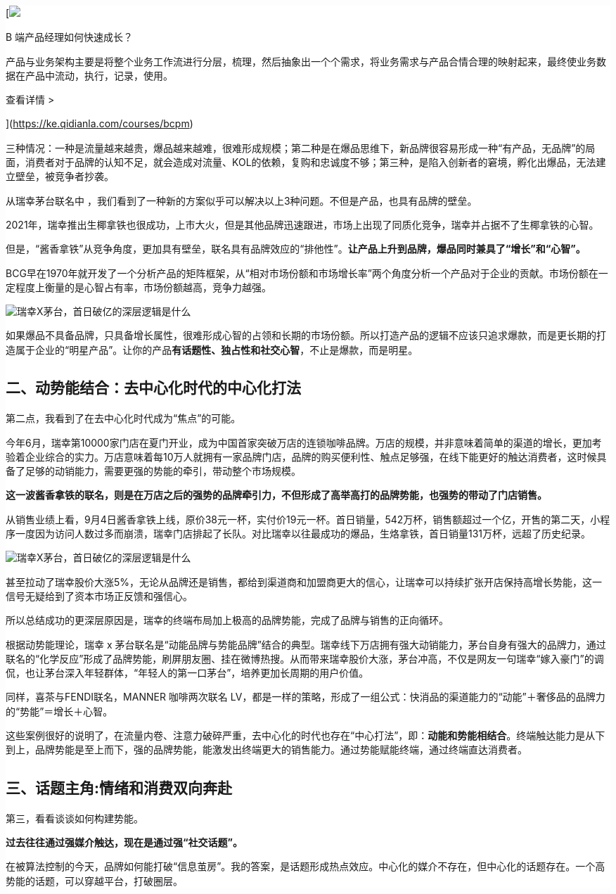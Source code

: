[![](https://image.woshipm.com/2023/08/02/a53a469e-30e3-11ee-88e7-00163e0b5ff3.png)

B 端产品经理如何快速成长？

产品与业务架构主要是将整个业务工作流进行分层，梳理，然后抽象出一个个需求，将业务需求与产品合情合理的映射起来，最终使业务数据在产品中流动，执行，记录，使用。

查看详情 >

](https://ke.qidianla.com/courses/bcpm)

三种情况：一种是流量越来越贵，爆品越来越难，很难形成规模；第二种是在爆品思维下，新品牌很容易形成一种“有产品，无品牌”的局面，消费者对于品牌的认知不足，就会造成对流量、KOL的依赖，复购和忠诚度不够；第三种，是陷入创新者的窘境，孵化出爆品，无法建立壁垒，被竞争者抄袭。

从瑞幸茅台联名中 ，我们看到了一种新的方案似乎可以解决以上3种问题。不但是产品，也具有品牌的壁垒。

2021年，瑞幸推出生椰拿铁也很成功，上市大火，但是其他品牌迅速跟进，市场上出现了同质化竞争，瑞幸并占据不了生椰拿铁的心智。

但是，“酱香拿铁”从竞争角度，更加具有壁垒，联名具有品牌效应的“排他性”。**让产品上升到品牌，爆品同时兼具了“增长”和“心智”。**

BCG早在1970年就开发了一个分析产品的矩阵框架，从“相对市场份额和市场增长率”两个角度分析一个产品对于企业的贡献。市场份额在一定程度上衡量的是心智占有率，市场份额越高，竞争力越强。

![瑞幸X茅台，首日破亿的深层逻辑是什么](https://image.yunyingpai.com/wp/2023/09/K6DWb6G48ydZe7cfeuYg.png)

如果爆品不具备品牌，只具备增长属性，很难形成心智的占领和长期的市场份额。所以打造产品的逻辑不应该只追求爆款，而是更长期的打造属于企业的“明星产品”。让你的产品**有话题性、独占性和社交心智**，不止是爆款，而是明星。

## 二、动势能结合‍：去中心化时代的中心化打法‍

第二点，我看到了在去中心化时代成为“焦点”的可能。

今年6月，瑞幸第10000家门店在夏门开业，成为中国首家突破万店的连锁咖啡品牌。万店的规模，并非意味着简单的渠道的增长，更加考验着企业综合的实力。万店意味着每10万人就拥有一家品牌门店，品牌的购买便利性、触点足够强，在线下能更好的触达消费者，这时候具备了足够的动销能力，需要更强的势能的牵引，带动整个市场规模。

**这一波酱香拿铁的联名，则是在万店之后的强势的品牌牵引力，不但形成了高举高打的品牌势能，也强势的带动了门店销售。**

从销售业绩上看，9月4日酱香拿铁上线，原价38元一杯，实付价19元一杯。首日销量，542万杯，销售额超过一个亿，开售的第二天，小程序一度因为访问人数过多而崩溃，瑞幸门店排起了长队。对比瑞幸以往最成功的爆品，生烙拿铁，首日销量131万杯，远超了历史纪录。

![瑞幸X茅台，首日破亿的深层逻辑是什么](https://image.yunyingpai.com/wp/2023/09/ERhSQ3dtxlmMhDUOhFib.png)

甚至拉动了瑞幸股价大涨5%，无论从品牌还是销售，都给到渠道商和加盟商更大的信心，让瑞幸可以持续扩张开店保持高增长势能，这一信号无疑给到了资本市场正反馈和强信心。

所以总结成功的更深层原因是，瑞幸的终端布局加上极高的品牌势能，完成了品牌与销售的正向循环。

根据动势能理论，瑞幸 x 茅台联名是“动能品牌与势能品牌”结合的典型。瑞幸线下万店拥有强大动销能力，茅台自身有强大的品牌力，通过联名的“化学反应”形成了品牌势能，刷屏朋友圈、挂在微博热搜。从而带来瑞幸股价大涨，茅台冲高，不仅是网友一句瑞幸“嫁入豪门”的调侃，也让茅台深入年轻群体，“年轻人的第一口茅台”，培养更加长周期的用户价值。

同样，喜茶与FENDI联名，MANNER 咖啡两次联名 LV，都是一样的策略，形成了一组公式：快消品的渠道能力的“动能”＋奢侈品的品牌力的“势能”＝增长＋心智。

这些案例很好的说明了，在流量内卷、注意力破碎严重，去中心化的时代也存在“中心打法”，即：**动能和势能相结合**。终端触达能力是从下到上，品牌势能是至上而下，强的品牌势能，能激发出终端更大的销售能力。通过势能赋能终端，通过终端直达消费者。

## 三、话题主角‍:情绪和消费双向奔赴

第三，看看谈谈如何构建势能。

**过去往往通过强媒介触达，现在是通过强“社交话题”。**

在被算法控制的今天，品牌如何能打破“信息茧房”。我的答案，是话题形成热点效应。中心化的媒介不存在，但中心化的话题存在。一个高势能的话题，可以穿越平台，打破圈层。
